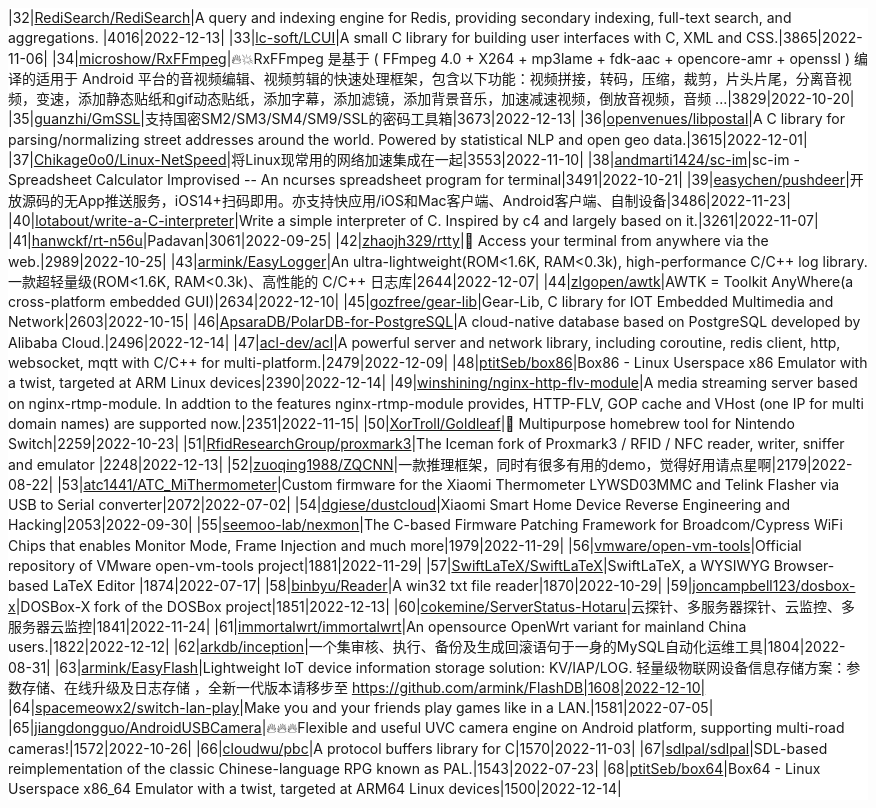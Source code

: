 |32|[RediSearch/RediSearch](https://github.com/RediSearch/RediSearch)|A query and indexing engine for Redis, providing secondary indexing, full-text search, and aggregations. |4016|2022-12-13|
|33|[lc-soft/LCUI](https://github.com/lc-soft/LCUI)|A small C library for building user interfaces with C, XML and CSS.|3865|2022-11-06|
|34|[microshow/RxFFmpeg](https://github.com/microshow/RxFFmpeg)|🔥💥RxFFmpeg 是基于 ( FFmpeg 4.0 + X264 + mp3lame + fdk-aac + opencore-amr + openssl ) 编译的适用于 Android 平台的音视频编辑、视频剪辑的快速处理框架，包含以下功能：视频拼接，转码，压缩，裁剪，片头片尾，分离音视频，变速，添加静态贴纸和gif动态贴纸，添加字幕，添加滤镜，添加背景音乐，加速减速视频，倒放音视频，音频 ...|3829|2022-10-20|
|35|[guanzhi/GmSSL](https://github.com/guanzhi/GmSSL)|支持国密SM2/SM3/SM4/SM9/SSL的密码工具箱|3673|2022-12-13|
|36|[openvenues/libpostal](https://github.com/openvenues/libpostal)|A C library for parsing/normalizing street addresses around the world. Powered by statistical NLP and open geo data.|3615|2022-12-01|
|37|[Chikage0o0/Linux-NetSpeed](https://github.com/Chikage0o0/Linux-NetSpeed)|将Linux现常用的网络加速集成在一起|3553|2022-11-10|
|38|[andmarti1424/sc-im](https://github.com/andmarti1424/sc-im)|sc-im - Spreadsheet Calculator Improvised -- An ncurses spreadsheet program for terminal|3491|2022-10-21|
|39|[easychen/pushdeer](https://github.com/easychen/pushdeer)|开放源码的无App推送服务，iOS14+扫码即用。亦支持快应用/iOS和Mac客户端、Android客户端、自制设备|3486|2022-11-23|
|40|[lotabout/write-a-C-interpreter](https://github.com/lotabout/write-a-C-interpreter)|Write a simple interpreter of C. Inspired by c4 and largely based on it.|3261|2022-11-07|
|41|[hanwckf/rt-n56u](https://github.com/hanwckf/rt-n56u)|Padavan|3061|2022-09-25|
|42|[zhaojh329/rtty](https://github.com/zhaojh329/rtty)|🐛 Access your terminal from anywhere via the web.|2989|2022-10-25|
|43|[armink/EasyLogger](https://github.com/armink/EasyLogger)|An ultra-lightweight(ROM<1.6K, RAM<0.3k), high-performance C/C++ log library.   一款超轻量级(ROM<1.6K, RAM<0.3k)、高性能的 C/C++ 日志库|2644|2022-12-07|
|44|[zlgopen/awtk](https://github.com/zlgopen/awtk)|AWTK = Toolkit AnyWhere(a cross-platform embedded GUI)|2634|2022-12-10|
|45|[gozfree/gear-lib](https://github.com/gozfree/gear-lib)|Gear-Lib, C library for IOT Embedded Multimedia and Network|2603|2022-10-15|
|46|[ApsaraDB/PolarDB-for-PostgreSQL](https://github.com/ApsaraDB/PolarDB-for-PostgreSQL)|A cloud-native database based on PostgreSQL developed by Alibaba Cloud.|2496|2022-12-14|
|47|[acl-dev/acl](https://github.com/acl-dev/acl)|A powerful server and network library, including coroutine, redis client, http, websocket, mqtt with C/C++ for multi-platform.|2479|2022-12-09|
|48|[ptitSeb/box86](https://github.com/ptitSeb/box86)|Box86 - Linux Userspace x86 Emulator with a twist, targeted at ARM Linux devices|2390|2022-12-14|
|49|[winshining/nginx-http-flv-module](https://github.com/winshining/nginx-http-flv-module)|A media streaming server based on nginx-rtmp-module. In addtion to the features nginx-rtmp-module provides, HTTP-FLV, GOP cache and VHost (one IP for multi domain names) are supported now.|2351|2022-11-15|
|50|[XorTroll/Goldleaf](https://github.com/XorTroll/Goldleaf)|🍂 Multipurpose homebrew tool for Nintendo Switch|2259|2022-10-23|
|51|[RfidResearchGroup/proxmark3](https://github.com/RfidResearchGroup/proxmark3)|The Iceman fork of Proxmark3 / RFID / NFC  reader, writer, sniffer and emulator |2248|2022-12-13|
|52|[zuoqing1988/ZQCNN](https://github.com/zuoqing1988/ZQCNN)|一款推理框架，同时有很多有用的demo，觉得好用请点星啊|2179|2022-08-22|
|53|[atc1441/ATC_MiThermometer](https://github.com/atc1441/ATC_MiThermometer)|Custom firmware for the Xiaomi Thermometer LYWSD03MMC and Telink Flasher via USB to Serial converter|2072|2022-07-02|
|54|[dgiese/dustcloud](https://github.com/dgiese/dustcloud)|Xiaomi Smart Home Device Reverse Engineering and Hacking|2053|2022-09-30|
|55|[seemoo-lab/nexmon](https://github.com/seemoo-lab/nexmon)|The C-based Firmware Patching Framework for Broadcom/Cypress WiFi Chips that enables Monitor Mode, Frame Injection and much more|1979|2022-11-29|
|56|[vmware/open-vm-tools](https://github.com/vmware/open-vm-tools)|Official repository of VMware open-vm-tools project|1881|2022-11-29|
|57|[SwiftLaTeX/SwiftLaTeX](https://github.com/SwiftLaTeX/SwiftLaTeX)|SwiftLaTeX, a WYSIWYG Browser-based LaTeX Editor |1874|2022-07-17|
|58|[binbyu/Reader](https://github.com/binbyu/Reader)|A win32 txt file reader|1870|2022-10-29|
|59|[joncampbell123/dosbox-x](https://github.com/joncampbell123/dosbox-x)|DOSBox-X fork of the DOSBox project|1851|2022-12-13|
|60|[cokemine/ServerStatus-Hotaru](https://github.com/cokemine/ServerStatus-Hotaru)|云探针、多服务器探针、云监控、多服务器云监控|1841|2022-11-24|
|61|[immortalwrt/immortalwrt](https://github.com/immortalwrt/immortalwrt)|An opensource OpenWrt variant for mainland China users.|1822|2022-12-12|
|62|[arkdb/inception](https://github.com/arkdb/inception)|一个集审核、执行、备份及生成回滚语句于一身的MySQL自动化运维工具|1804|2022-08-31|
|63|[armink/EasyFlash](https://github.com/armink/EasyFlash)|Lightweight IoT device information storage solution: KV/IAP/LOG.   轻量级物联网设备信息存储方案：参数存储、在线升级及日志存储 ，全新一代版本请移步至 https://github.com/armink/FlashDB|1608|2022-12-10|
|64|[spacemeowx2/switch-lan-play](https://github.com/spacemeowx2/switch-lan-play)|Make you and your friends play games like in a LAN.|1581|2022-07-05|
|65|[jiangdongguo/AndroidUSBCamera](https://github.com/jiangdongguo/AndroidUSBCamera)|🔥🔥🔥Flexible and useful UVC camera engine on Android platform, supporting multi-road cameras!|1572|2022-10-26|
|66|[cloudwu/pbc](https://github.com/cloudwu/pbc)|A protocol buffers library for C|1570|2022-11-03|
|67|[sdlpal/sdlpal](https://github.com/sdlpal/sdlpal)|SDL-based reimplementation of the classic Chinese-language RPG known as PAL.|1543|2022-07-23|
|68|[ptitSeb/box64](https://github.com/ptitSeb/box64)|Box64 - Linux Userspace x86_64 Emulator with a twist, targeted at ARM64 Linux devices|1500|2022-12-14|